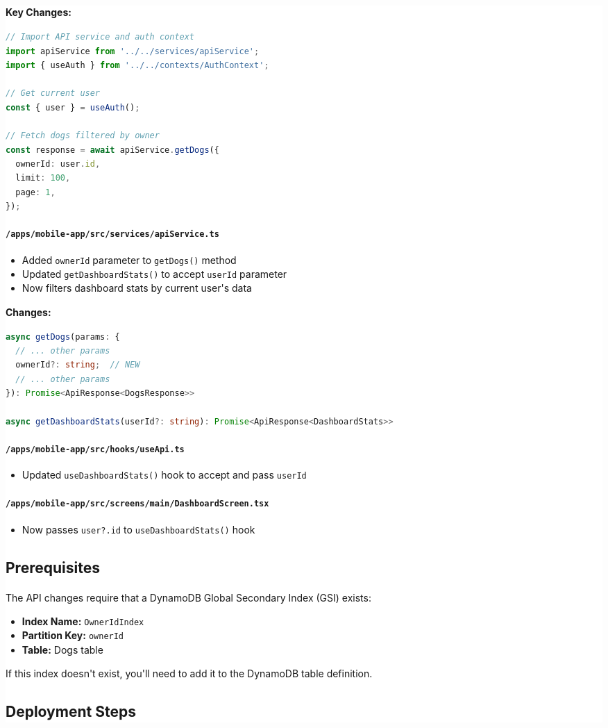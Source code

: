 **Key Changes:**

```typescript
// Import API service and auth context
import apiService from '../../services/apiService';
import { useAuth } from '../../contexts/AuthContext';

// Get current user
const { user } = useAuth();

// Fetch dogs filtered by owner
const response = await apiService.getDogs({
  ownerId: user.id,
  limit: 100,
  page: 1,
});
```

#### `/apps/mobile-app/src/services/apiService.ts`

- Added `ownerId` parameter to `getDogs()` method
- Updated `getDashboardStats()` to accept `userId` parameter
- Now filters dashboard stats by current user's data

**Changes:**

```typescript
async getDogs(params: {
  // ... other params
  ownerId?: string;  // NEW
  // ... other params
}): Promise<ApiResponse<DogsResponse>>

async getDashboardStats(userId?: string): Promise<ApiResponse<DashboardStats>>
```

#### `/apps/mobile-app/src/hooks/useApi.ts`

- Updated `useDashboardStats()` hook to accept and pass `userId`

#### `/apps/mobile-app/src/screens/main/DashboardScreen.tsx`

- Now passes `user?.id` to `useDashboardStats()` hook

## Prerequisites

The API changes require that a DynamoDB Global Secondary Index (GSI) exists:

- **Index Name:** `OwnerIdIndex`
- **Partition Key:** `ownerId`
- **Table:** Dogs table

If this index doesn't exist, you'll need to add it to the DynamoDB table definition.

## Deployment Steps
